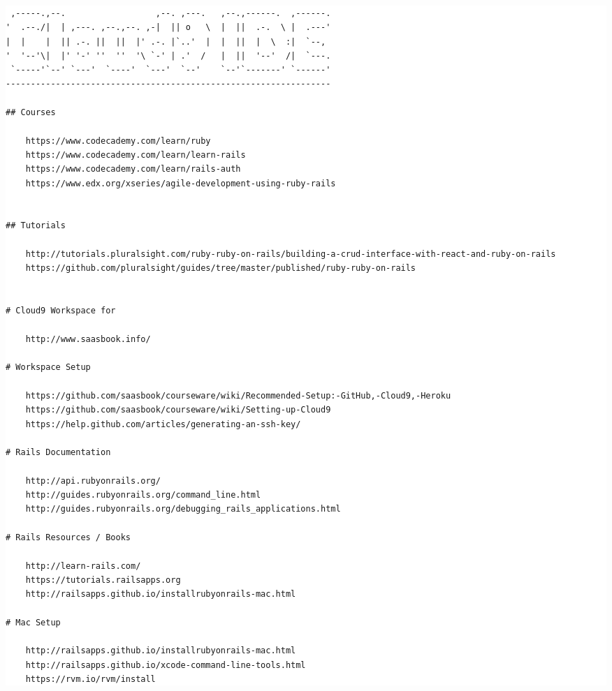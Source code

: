 
     ,-----.,--.                  ,--. ,---.   ,--.,------.  ,------.
    '  .--./|  | ,---. ,--.,--. ,-|  || o   \  |  ||  .-.  \ |  .---'
    |  |    |  || .-. ||  ||  |' .-. |`..'  |  |  ||  |  \  :|  `--, 
    '  '--'\|  |' '-' ''  ''  '\ `-' | .'  /   |  ||  '--'  /|  `---.
     `-----'`--' `---'  `----'  `---'  `--'    `--'`-------' `------'
    ----------------------------------------------------------------- 
	
    ## Courses

    	https://www.codecademy.com/learn/ruby
    	https://www.codecademy.com/learn/learn-rails
    	https://www.codecademy.com/learn/rails-auth
    	https://www.edx.org/xseries/agile-development-using-ruby-rails
    	

    ## Tutorials

    	http://tutorials.pluralsight.com/ruby-ruby-on-rails/building-a-crud-interface-with-react-and-ruby-on-rails
    	https://github.com/pluralsight/guides/tree/master/published/ruby-ruby-on-rails
		

	# Cloud9 Workspace for 

	    http://www.saasbook.info/

	# Workspace Setup

	    https://github.com/saasbook/courseware/wiki/Recommended-Setup:-GitHub,-Cloud9,-Heroku
	    https://github.com/saasbook/courseware/wiki/Setting-up-Cloud9
	    https://help.github.com/articles/generating-an-ssh-key/

	# Rails Documentation

	    http://api.rubyonrails.org/
	    http://guides.rubyonrails.org/command_line.html
	    http://guides.rubyonrails.org/debugging_rails_applications.html

	# Rails Resources / Books

	    http://learn-rails.com/
	    https://tutorials.railsapps.org
	    http://railsapps.github.io/installrubyonrails-mac.html
    
	# Mac Setup

	    http://railsapps.github.io/installrubyonrails-mac.html
	    http://railsapps.github.io/xcode-command-line-tools.html
	    https://rvm.io/rvm/install
    